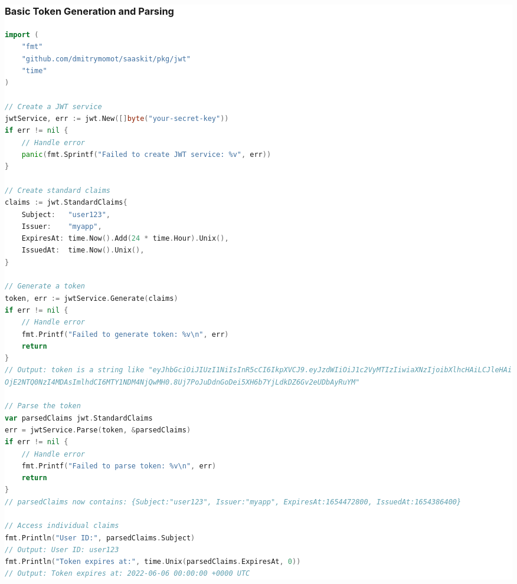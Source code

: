 ### Basic Token Generation and Parsing

```go
import (
    "fmt"
    "github.com/dmitrymomot/saaskit/pkg/jwt"
    "time"
)

// Create a JWT service
jwtService, err := jwt.New([]byte("your-secret-key"))
if err != nil {
    // Handle error
    panic(fmt.Sprintf("Failed to create JWT service: %v", err))
}

// Create standard claims
claims := jwt.StandardClaims{
    Subject:   "user123",
    Issuer:    "myapp",
    ExpiresAt: time.Now().Add(24 * time.Hour).Unix(),
    IssuedAt:  time.Now().Unix(),
}

// Generate a token
token, err := jwtService.Generate(claims)
if err != nil {
    // Handle error
    fmt.Printf("Failed to generate token: %v\n", err)
    return
}
// Output: token is a string like "eyJhbGciOiJIUzI1NiIsInR5cCI6IkpXVCJ9.eyJzdWIiOiJ1c2VyMTIzIiwiaXNzIjoibXlhcHAiLCJleHAiOjE2NTQ0NzI4MDAsImlhdCI6MTY1NDM4NjQwMH0.8Uj7PoJuDdnGoDei5XH6b7YjLdkDZ6Gv2eUDbAyRuYM"

// Parse the token
var parsedClaims jwt.StandardClaims
err = jwtService.Parse(token, &parsedClaims)
if err != nil {
    // Handle error
    fmt.Printf("Failed to parse token: %v\n", err)
    return
}
// parsedClaims now contains: {Subject:"user123", Issuer:"myapp", ExpiresAt:1654472800, IssuedAt:1654386400}

// Access individual claims
fmt.Println("User ID:", parsedClaims.Subject)
// Output: User ID: user123
fmt.Println("Token expires at:", time.Unix(parsedClaims.ExpiresAt, 0))
// Output: Token expires at: 2022-06-06 00:00:00 +0000 UTC
```
